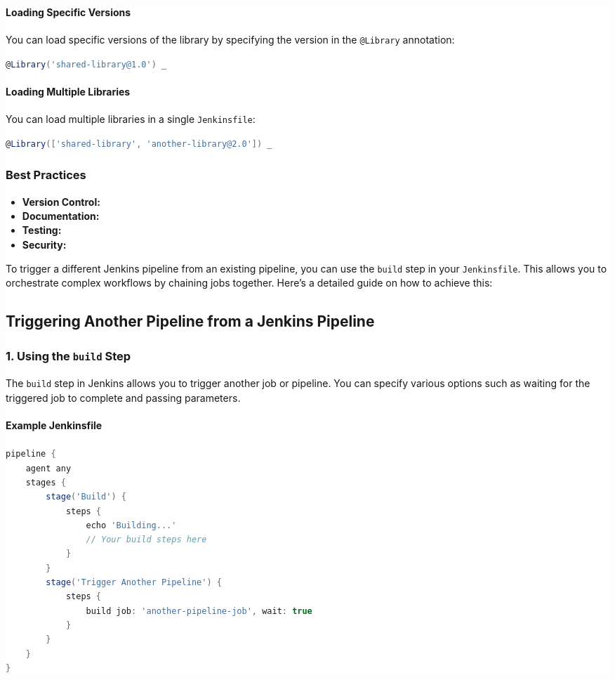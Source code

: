 #### **Loading Specific Versions**

You can load specific versions of the library by specifying the version in the `@Library` annotation:

```groovy
@Library('shared-library@1.0') _
```

#### **Loading Multiple Libraries**

You can load multiple libraries in a single `Jenkinsfile`:

```groovy
@Library(['shared-library', 'another-library@2.0']) _
```

### **Best Practices**

- **Version Control:** 
- **Documentation:** 
- **Testing:** 
- **Security:** 

To trigger a different Jenkins pipeline from an existing pipeline, you can use the `build` step in your `Jenkinsfile`. This allows you to orchestrate complex workflows by chaining jobs together. Here’s a detailed guide on how to achieve this:

## **Triggering Another Pipeline from a Jenkins Pipeline**

### **1. Using the `build` Step**

The `build` step in Jenkins allows you to trigger another job or pipeline. You can specify various options such as waiting for the triggered job to complete and passing parameters.

#### **Example Jenkinsfile**

```groovy
pipeline {
    agent any
    stages {
        stage('Build') {
            steps {
                echo 'Building...'
                // Your build steps here
            }
        }
        stage('Trigger Another Pipeline') {
            steps {
                build job: 'another-pipeline-job', wait: true
            }
        }
    }
}
```
